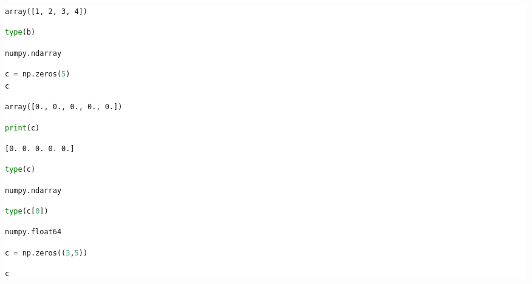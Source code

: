 


    array([1, 2, 3, 4])




```python
type(b)
```




    numpy.ndarray




```python
c = np.zeros(5)
c
```




    array([0., 0., 0., 0., 0.])




```python
print(c)
```

    [0. 0. 0. 0. 0.]
    


```python
type(c)
```




    numpy.ndarray




```python
type(c[0])
```




    numpy.float64




```python
c = np.zeros((3,5))
```


```python
c
```

